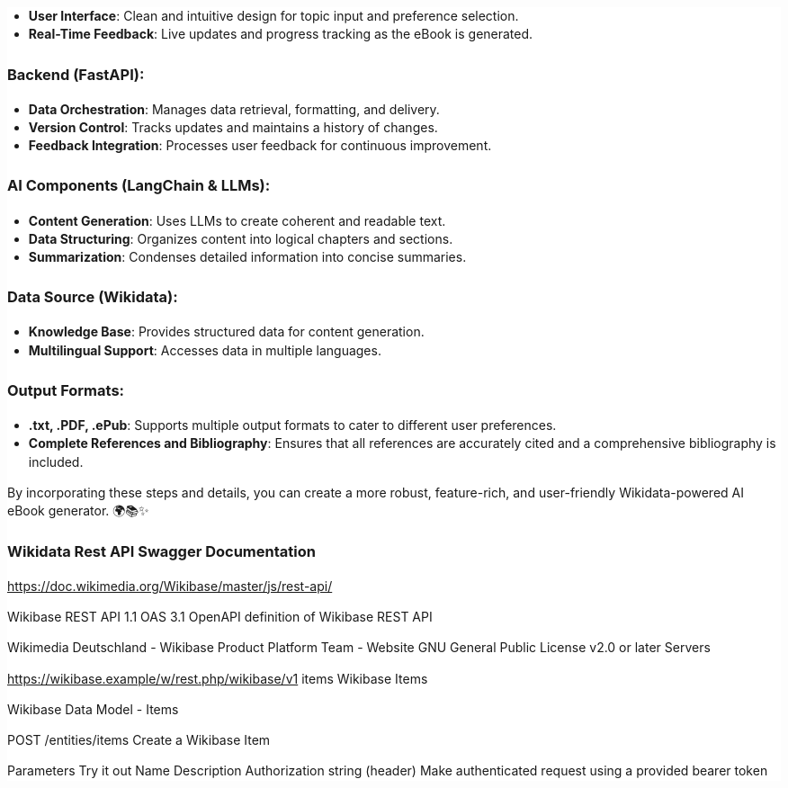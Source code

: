 - **User Interface**: Clean and intuitive design for topic input and preference selection.
- **Real-Time Feedback**: Live updates and progress tracking as the eBook is generated.

### Backend (FastAPI):

- **Data Orchestration**: Manages data retrieval, formatting, and delivery.
- **Version Control**: Tracks updates and maintains a history of changes.
- **Feedback Integration**: Processes user feedback for continuous improvement.

### AI Components (LangChain & LLMs):

- **Content Generation**: Uses LLMs to create coherent and readable text.
- **Data Structuring**: Organizes content into logical chapters and sections.
- **Summarization**: Condenses detailed information into concise summaries.

### Data Source (Wikidata):

- **Knowledge Base**: Provides structured data for content generation.
- **Multilingual Support**: Accesses data in multiple languages.

### Output Formats:

- **.txt, .PDF, .ePub**: Supports multiple output formats to cater to different user preferences.
- **Complete References and Bibliography**: Ensures that all references are accurately cited and a comprehensive bibliography is included.

By incorporating these steps and details, you can create a more robust, feature-rich, and user-friendly Wikidata-powered AI eBook generator. 🌍📚✨

### Wikidata Rest API Swagger Documentation

https://doc.wikimedia.org/Wikibase/master/js/rest-api/

Wikibase REST API
1.1
OAS 3.1
OpenAPI definition of Wikibase REST API

Wikimedia Deutschland - Wikibase Product Platform Team - Website
GNU General Public License v2.0 or later
Servers

https://wikibase.example/w/rest.php/wikibase/v1
items
Wikibase Items

Wikibase Data Model - Items

POST
/entities/items
Create a Wikibase Item

Parameters
Try it out
Name Description
Authorization
string
(header)
Make authenticated request using a provided bearer token

